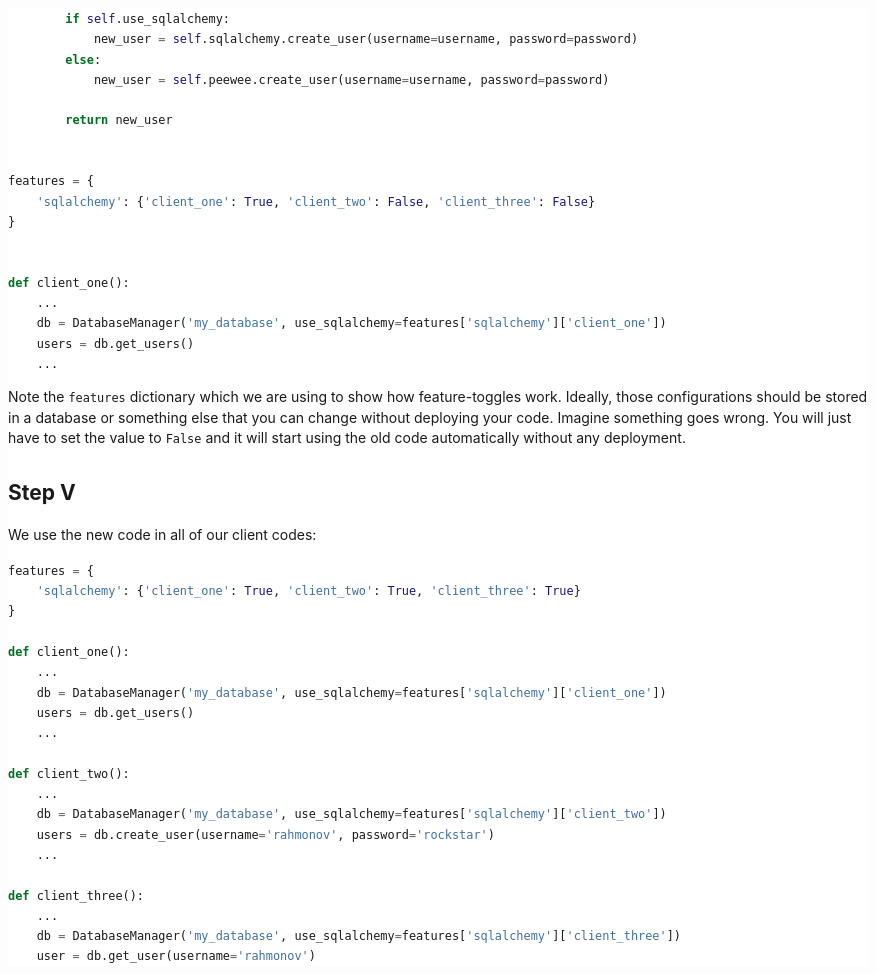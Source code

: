 ```python
        if self.use_sqlalchemy:
            new_user = self.sqlalchemy.create_user(username=username, password=password)
        else:
            new_user = self.peewee.create_user(username=username, password=password)

        return new_user


features = {
    'sqlalchemy': {'client_one': True, 'client_two': False, 'client_three': False}
}


def client_one():
    ...
    db = DatabaseManager('my_database', use_sqlalchemy=features['sqlalchemy']['client_one'])
    users = db.get_users()
    ...
```

Note the `features` dictionary which we are using to show how feature-toggles work. Ideally, those configurations
should be stored in a database or something else that you can change without deploying your code. Imagine something goes wrong.
You will just have to set the value to `False` and it will start using the old code automatically without any deployment.

## Step V

We use the new code in all of our client codes:

```python
features = {
    'sqlalchemy': {'client_one': True, 'client_two': True, 'client_three': True}
}

def client_one():
    ...
    db = DatabaseManager('my_database', use_sqlalchemy=features['sqlalchemy']['client_one'])
    users = db.get_users()
    ...

def client_two():
    ...
    db = DatabaseManager('my_database', use_sqlalchemy=features['sqlalchemy']['client_two'])
    users = db.create_user(username='rahmonov', password='rockstar')
    ...

def client_three():
    ...
    db = DatabaseManager('my_database', use_sqlalchemy=features['sqlalchemy']['client_three'])
    user = db.get_user(username='rahmonov')
```
